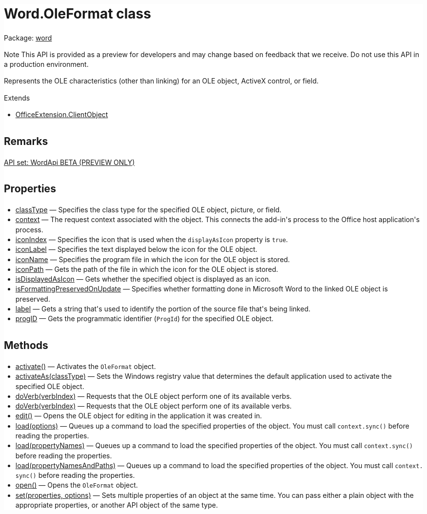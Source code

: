 # Word.OleFormat class

Package: [word](/en-us/javascript/api/word)

Note
This API is provided as a preview for developers and may change based on feedback that we receive. Do not use this API in a production environment.

Represents the OLE characteristics (other than linking) for an OLE object, ActiveX control, or field.

Extends
- [OfficeExtension.ClientObject](/en-us/javascript/api/office/officeextension.clientobject)

## Remarks

[API set: WordApi BETA (PREVIEW ONLY)](/en-us/javascript/api/requirement-sets/word/word-api-requirement-sets)

## Properties

- [classType](#word-word-oleformat-classtype-member) — Specifies the class type for the specified OLE object, picture, or field.
- [context](#word-word-oleformat-context-member) — The request context associated with the object. This connects the add-in's process to the Office host application's process.
- [iconIndex](#word-word-oleformat-iconindex-member) — Specifies the icon that is used when the `displayAsIcon` property is `true`.
- [iconLabel](#word-word-oleformat-iconlabel-member) — Specifies the text displayed below the icon for the OLE object.
- [iconName](#word-word-oleformat-iconname-member) — Specifies the program file in which the icon for the OLE object is stored.
- [iconPath](#word-word-oleformat-iconpath-member) — Gets the path of the file in which the icon for the OLE object is stored.
- [isDisplayedAsIcon](#word-word-oleformat-isdisplayedasicon-member) — Gets whether the specified object is displayed as an icon.
- [isFormattingPreservedOnUpdate](#word-word-oleformat-isformattingpreservedonupdate-member) — Specifies whether formatting done in Microsoft Word to the linked OLE object is preserved.
- [label](#word-word-oleformat-label-member) — Gets a string that's used to identify the portion of the source file that's being linked.
- [progID](#word-word-oleformat-progid-member) — Gets the programmatic identifier (`ProgId`) for the specified OLE object.

## Methods

- [activate()](#word-word-oleformat-activate-member1) — Activates the `OleFormat` object.
- [activateAs(classType)](#word-word-oleformat-activateas-member1) — Sets the Windows registry value that determines the default application used to activate the specified OLE object.
- [doVerb(verbIndex)](#word-word-oleformat-doverb-member1) — Requests that the OLE object perform one of its available verbs.
- [doVerb(verbIndex)](#word-word-oleformat-doverb-member2) — Requests that the OLE object perform one of its available verbs.
- [edit()](#word-word-oleformat-edit-member1) — Opens the OLE object for editing in the application it was created in.
- [load(options)](#word-word-oleformat-load-member1) — Queues up a command to load the specified properties of the object. You must call `context.sync()` before reading the properties.
- [load(propertyNames)](#word-word-oleformat-load-member2) — Queues up a command to load the specified properties of the object. You must call `context.sync()` before reading the properties.
- [load(propertyNamesAndPaths)](#word-word-oleformat-load-member3) — Queues up a command to load the specified properties of the object. You must call `context.sync()` before reading the properties.
- [open()](#word-word-oleformat-open-member1) — Opens the `OleFormat` object.
- [set(properties, options)](#word-word-oleformat-set-member1) — Sets multiple properties of an object at the same time. You can pass either a plain object with the appropriate properties, or another API object of the same type.